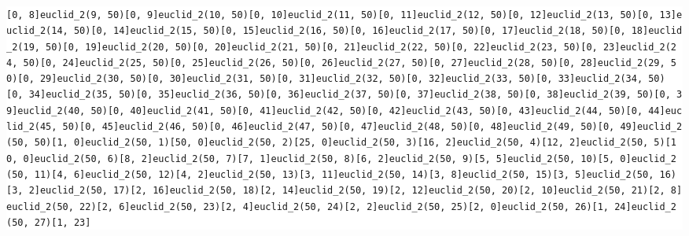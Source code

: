 <code>[0,&nbsp;8]</code></td></tr><tr><td><code>euclid_2(9,&nbsp;50)</code></td><td><code>[0,&nbsp;9]</code></td></tr><tr><td><code>euclid_2(10,&nbsp;50)</code></td><td><code>[0,&nbsp;10]</code></td></tr><tr><td><code>euclid_2(11,&nbsp;50)</code></td><td><code>[0,&nbsp;11]</code></td></tr><tr><td><code>euclid_2(12,&nbsp;50)</code></td><td><code>[0,&nbsp;12]</code></td></tr><tr><td><code>euclid_2(13,&nbsp;50)</code></td><td><code>[0,&nbsp;13]</code></td></tr><tr><td><code>euclid_2(14,&nbsp;50)</code></td><td><code>[0,&nbsp;14]</code></td></tr><tr><td><code>euclid_2(15,&nbsp;50)</code></td><td><code>[0,&nbsp;15]</code></td></tr><tr><td><code>euclid_2(16,&nbsp;50)</code></td><td><code>[0,&nbsp;16]</code></td></tr><tr><td><code>euclid_2(17,&nbsp;50)</code></td><td><code>[0,&nbsp;17]</code></td></tr><tr><td><code>euclid_2(18,&nbsp;50)</code></td><td><code>[0,&nbsp;18]</code></td></tr><tr><td><code>euclid_2(19,&nbsp;50)</code></td><td><code>[0,&nbsp;19]</code></td></tr><tr><td><code>euclid_2(20,&nbsp;50)</code></td><td><code>[0,&nbsp;20]</code></td></tr><tr><td><code>euclid_2(21,&nbsp;50)</code></td><td><code>[0,&nbsp;21]</code></td></tr><tr><td><code>euclid_2(22,&nbsp;50)</code></td><td><code>[0,&nbsp;22]</code></td></tr><tr><td><code>euclid_2(23,&nbsp;50)</code></td><td><code>[0,&nbsp;23]</code></td></tr><tr><td><code>euclid_2(24,&nbsp;50)</code></td><td><code>[0,&nbsp;24]</code></td></tr><tr><td><code>euclid_2(25,&nbsp;50)</code></td><td><code>[0,&nbsp;25]</code></td></tr><tr><td><code>euclid_2(26,&nbsp;50)</code></td><td><code>[0,&nbsp;26]</code></td></tr><tr><td><code>euclid_2(27,&nbsp;50)</code></td><td><code>[0,&nbsp;27]</code></td></tr><tr><td><code>euclid_2(28,&nbsp;50)</code></td><td><code>[0,&nbsp;28]</code></td></tr><tr><td><code>euclid_2(29,&nbsp;50)</code></td><td><code>[0,&nbsp;29]</code></td></tr><tr><td><code>euclid_2(30,&nbsp;50)</code></td><td><code>[0,&nbsp;30]</code></td></tr><tr><td><code>euclid_2(31,&nbsp;50)</code></td><td><code>[0,&nbsp;31]</code></td></tr><tr><td><code>euclid_2(32,&nbsp;50)</code></td><td><code>[0,&nbsp;32]</code></td></tr><tr><td><code>euclid_2(33,&nbsp;50)</code></td><td><code>[0,&nbsp;33]</code></td></tr><tr><td><code>euclid_2(34,&nbsp;50)</code></td><td><code>[0,&nbsp;34]</code></td></tr><tr><td><code>euclid_2(35,&nbsp;50)</code></td><td><code>[0,&nbsp;35]</code></td></tr><tr><td><code>euclid_2(36,&nbsp;50)</code></td><td><code>[0,&nbsp;36]</code></td></tr><tr><td><code>euclid_2(37,&nbsp;50)</code></td><td><code>[0,&nbsp;37]</code></td></tr><tr><td><code>euclid_2(38,&nbsp;50)</code></td><td><code>[0,&nbsp;38]</code></td></tr><tr><td><code>euclid_2(39,&nbsp;50)</code></td><td><code>[0,&nbsp;39]</code></td></tr><tr><td><code>euclid_2(40,&nbsp;50)</code></td><td><code>[0,&nbsp;40]</code></td></tr><tr><td><code>euclid_2(41,&nbsp;50)</code></td><td><code>[0,&nbsp;41]</code></td></tr><tr><td><code>euclid_2(42,&nbsp;50)</code></td><td><code>[0,&nbsp;42]</code></td></tr><tr><td><code>euclid_2(43,&nbsp;50)</code></td><td><code>[0,&nbsp;43]</code></td></tr><tr><td><code>euclid_2(44,&nbsp;50)</code></td><td><code>[0,&nbsp;44]</code></td></tr><tr><td><code>euclid_2(45,&nbsp;50)</code></td><td><code>[0,&nbsp;45]</code></td></tr><tr><td><code>euclid_2(46,&nbsp;50)</code></td><td><code>[0,&nbsp;46]</code></td></tr><tr><td><code>euclid_2(47,&nbsp;50)</code></td><td><code>[0,&nbsp;47]</code></td></tr><tr><td><code>euclid_2(48,&nbsp;50)</code></td><td><code>[0,&nbsp;48]</code></td></tr><tr><td><code>euclid_2(49,&nbsp;50)</code></td><td><code>[0,&nbsp;49]</code></td></tr><tr><td><code>euclid_2(50,&nbsp;50)</code></td><td><code>[1,&nbsp;0]</code></td></tr><tr><td><code>euclid_2(50,&nbsp;1)</code></td><td><code>[50,&nbsp;0]</code></td></tr><tr><td><code>euclid_2(50,&nbsp;2)</code></td><td><code>[25,&nbsp;0]</code></td></tr><tr><td><code>euclid_2(50,&nbsp;3)</code></td><td><code>[16,&nbsp;2]</code></td></tr><tr><td><code>euclid_2(50,&nbsp;4)</code></td><td><code>[12,&nbsp;2]</code></td></tr><tr><td><code>euclid_2(50,&nbsp;5)</code></td><td><code>[10,&nbsp;0]</code></td></tr><tr><td><code>euclid_2(50,&nbsp;6)</code></td><td><code>[8,&nbsp;2]</code></td></tr><tr><td><code>euclid_2(50,&nbsp;7)</code></td><td><code>[7,&nbsp;1]</code></td></tr><tr><td><code>euclid_2(50,&nbsp;8)</code></td><td><code>[6,&nbsp;2]</code></td></tr><tr><td><code>euclid_2(50,&nbsp;9)</code></td><td><code>[5,&nbsp;5]</code></td></tr><tr><td><code>euclid_2(50,&nbsp;10)</code></td><td><code>[5,&nbsp;0]</code></td></tr><tr><td><code>euclid_2(50,&nbsp;11)</code></td><td><code>[4,&nbsp;6]</code></td></tr><tr><td><code>euclid_2(50,&nbsp;12)</code></td><td><code>[4,&nbsp;2]</code></td></tr><tr><td><code>euclid_2(50,&nbsp;13)</code></td><td><code>[3,&nbsp;11]</code></td></tr><tr><td><code>euclid_2(50,&nbsp;14)</code></td><td><code>[3,&nbsp;8]</code></td></tr><tr><td><code>euclid_2(50,&nbsp;15)</code></td><td><code>[3,&nbsp;5]</code></td></tr><tr><td><code>euclid_2(50,&nbsp;16)</code></td><td><code>[3,&nbsp;2]</code></td></tr><tr><td><code>euclid_2(50,&nbsp;17)</code></td><td><code>[2,&nbsp;16]</code></td></tr><tr><td><code>euclid_2(50,&nbsp;18)</code></td><td><code>[2,&nbsp;14]</code></td></tr><tr><td><code>euclid_2(50,&nbsp;19)</code></td><td><code>[2,&nbsp;12]</code></td></tr><tr><td><code>euclid_2(50,&nbsp;20)</code></td><td><code>[2,&nbsp;10]</code></td></tr><tr><td><code>euclid_2(50,&nbsp;21)</code></td><td><code>[2,&nbsp;8]</code></td></tr><tr><td><code>euclid_2(50,&nbsp;22)</code></td><td><code>[2,&nbsp;6]</code></td></tr><tr><td><code>euclid_2(50,&nbsp;23)</code></td><td><code>[2,&nbsp;4]</code></td></tr><tr><td><code>euclid_2(50,&nbsp;24)</code></td><td><code>[2,&nbsp;2]</code></td></tr><tr><td><code>euclid_2(50,&nbsp;25)</code></td><td><code>[2,&nbsp;0]</code></td></tr><tr><td><code>euclid_2(50,&nbsp;26)</code></td><td><code>[1,&nbsp;24]</code></td></tr><tr><td><code>euclid_2(50,&nbsp;27)</code></td><td><code>[1,&nbsp;23]</code>